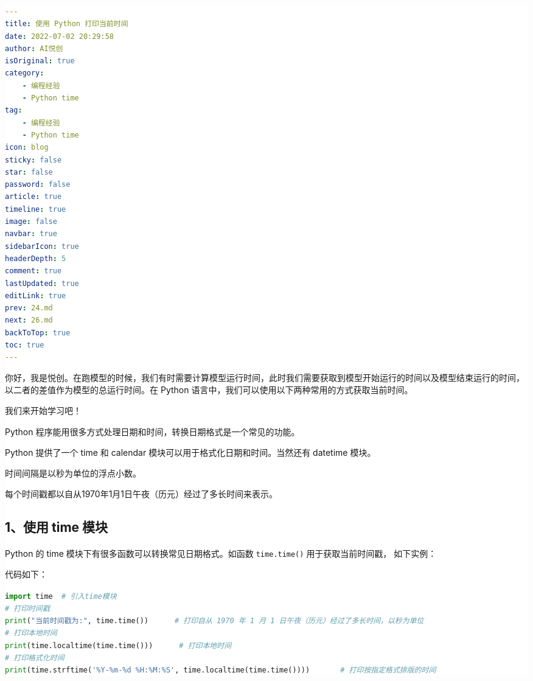 ```yaml
---
title: 使用 Python 打印当前时间
date: 2022-07-02 20:29:58
author: AI悦创
isOriginal: true
category: 
    - 编程经验
    - Python time
tag:
    - 编程经验
    - Python time
icon: blog
sticky: false
star: false
password: false
article: true
timeline: true
image: false
navbar: true
sidebarIcon: true
headerDepth: 5
comment: true
lastUpdated: true
editLink: true
prev: 24.md
next: 26.md
backToTop: true
toc: true
---
```


你好，我是悦创。在跑模型的时候，我们有时需要计算模型运行时间，此时我们需要获取到模型开始运行的时间以及模型结束运行的时间，以二者的差值作为模型的总运行时间。在 Python 语言中，我们可以使用以下两种常用的方式获取当前时间。

我们来开始学习吧！

Python 程序能用很多方式处理日期和时间，转换日期格式是一个常见的功能。

Python 提供了一个 time 和 calendar 模块可以用于格式化日期和时间。当然还有 datetime 模块。

时间间隔是以秒为单位的浮点小数。

每个时间戳都以自从1970年1月1日午夜（历元）经过了多长时间来表示。

## 1、使用 time 模块

Python 的 time 模块下有很多函数可以转换常见日期格式。如函数 `time.time()` 用于获取当前时间戳， 如下实例：

代码如下：

```python
import time  # 引入time模块
# 打印时间戳
print("当前时间戳为:", time.time())      # 打印自从 1970 年 1 月 1 日午夜（历元）经过了多长时间，以秒为单位
# 打印本地时间
print(time.localtime(time.time()))      # 打印本地时间
# 打印格式化时间
print(time.strftime('%Y-%m-%d %H:%M:%S', time.localtime(time.time())))       # 打印按指定格式排版的时间
```
